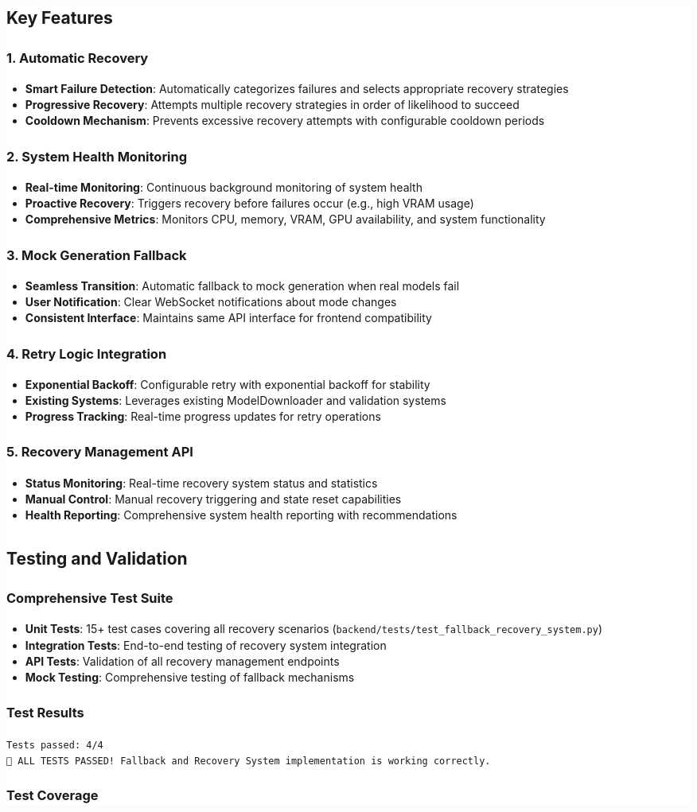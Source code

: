 ## Key Features

### 1. Automatic Recovery

- **Smart Failure Detection**: Automatically categorizes failures and selects appropriate recovery strategies
- **Progressive Recovery**: Attempts multiple recovery strategies in order of likelihood to succeed
- **Cooldown Mechanism**: Prevents excessive recovery attempts with configurable cooldown periods

### 2. System Health Monitoring

- **Real-time Monitoring**: Continuous background monitoring of system health
- **Proactive Recovery**: Triggers recovery before failures occur (e.g., high VRAM usage)
- **Comprehensive Metrics**: Monitors CPU, memory, VRAM, GPU availability, and system functionality

### 3. Mock Generation Fallback

- **Seamless Transition**: Automatic fallback to mock generation when real models fail
- **User Notification**: Clear WebSocket notifications about mode changes
- **Consistent Interface**: Maintains same API interface for frontend compatibility

### 4. Retry Logic Integration

- **Exponential Backoff**: Configurable retry with exponential backoff for stability
- **Existing Systems**: Leverages existing ModelDownloader and validation systems
- **Progress Tracking**: Real-time progress updates for retry operations

### 5. Recovery Management API

- **Status Monitoring**: Real-time recovery system status and statistics
- **Manual Control**: Manual recovery triggering and state reset capabilities
- **Health Reporting**: Comprehensive system health reporting with recommendations

## Testing and Validation

### Comprehensive Test Suite

- **Unit Tests**: 15+ test cases covering all recovery scenarios (`backend/tests/test_fallback_recovery_system.py`)
- **Integration Tests**: End-to-end testing of recovery system integration
- **API Tests**: Validation of all recovery management endpoints
- **Mock Testing**: Comprehensive testing of fallback mechanisms

### Test Results

```
Tests passed: 4/4
🎉 ALL TESTS PASSED! Fallback and Recovery System implementation is working correctly.
```

### Test Coverage

